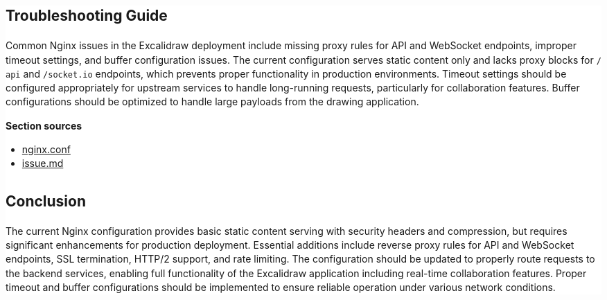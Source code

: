 ## Troubleshooting Guide

Common Nginx issues in the Excalidraw deployment include missing proxy rules for API and WebSocket endpoints, improper timeout settings, and buffer configuration issues. The current configuration serves static content only and lacks proxy blocks for `/api` and `/socket.io` endpoints, which prevents proper functionality in production environments. Timeout settings should be configured appropriately for upstream services to handle long-running requests, particularly for collaboration features. Buffer configurations should be optimized to handle large payloads from the drawing application.

**Section sources**
- [nginx.conf](file://excalidraw/nginx.conf)
- [issue.md](file://issue.md)

## Conclusion

The current Nginx configuration provides basic static content serving with security headers and compression, but requires significant enhancements for production deployment. Essential additions include reverse proxy rules for API and WebSocket endpoints, SSL termination, HTTP/2 support, and rate limiting. The configuration should be updated to properly route requests to the backend services, enabling full functionality of the Excalidraw application including real-time collaboration features. Proper timeout and buffer configurations should be implemented to ensure reliable operation under various network conditions.